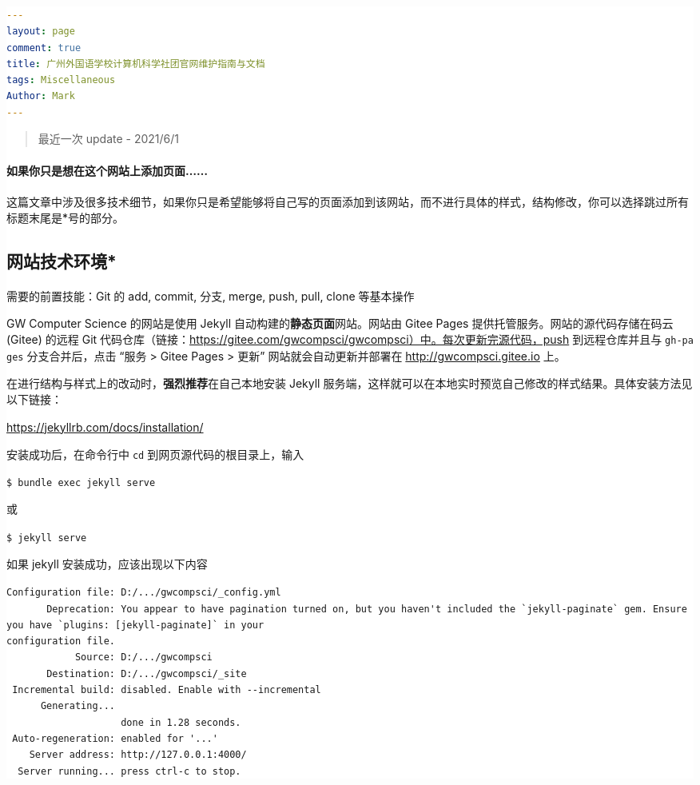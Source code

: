 ```yaml
---
layout: page
comment: true
title: 广州外国语学校计算机科学社团官网维护指南与文档
tags: Miscellaneous
Author: Mark
---
```


> 最近一次 update - 2021/6/1

<div class="notification">
    <h4>如果你只是想在这个网站上添加页面……</h4>
    <p>
        这篇文章中涉及很多技术细节，如果你只是希望能够将自己写的页面添加到该网站，而不进行具体的样式，结构修改，你可以选择跳过所有标题末尾是*号的部分。
    </p>
</div>



## 网站技术环境\*

<div class="info">
    <p>
        需要的前置技能：Git 的 add, commit, 分支, merge, push, pull, clone 等基本操作
    </p>
</div>

GW Computer Science 的网站是使用 Jekyll 自动构建的**静态页面**网站。网站由 Gitee Pages 提供托管服务。网站的源代码存储在码云(Gitee) 的远程 Git 代码仓库（链接：https://gitee.com/gwcompsci/gwcompsci）中。每次更新完源代码，push 到远程仓库并且与 `gh-pages` 分支合并后，点击 “服务 > Gitee Pages > 更新” 网站就会自动更新并部署在 http://gwcompsci.gitee.io 上。

在进行结构与样式上的改动时，**强烈推荐**在自己本地安装 Jekyll 服务端，这样就可以在本地实时预览自己修改的样式结果。具体安装方法见以下链接：

https://jekyllrb.com/docs/installation/

安装成功后，在命令行中 `cd` 到网页源代码的根目录上，输入

```bash
$ bundle exec jekyll serve
```

或

```bash
$ jekyll serve
```

如果 jekyll 安装成功，应该出现以下内容

```
Configuration file: D:/.../gwcompsci/_config.yml
       Deprecation: You appear to have pagination turned on, but you haven't included the `jekyll-paginate` gem. Ensure you have `plugins: [jekyll-paginate]` in your 
configuration file.
            Source: D:/.../gwcompsci
       Destination: D:/.../gwcompsci/_site
 Incremental build: disabled. Enable with --incremental
      Generating... 
                    done in 1.28 seconds.
 Auto-regeneration: enabled for '...'
    Server address: http://127.0.0.1:4000/
  Server running... press ctrl-c to stop.
```
